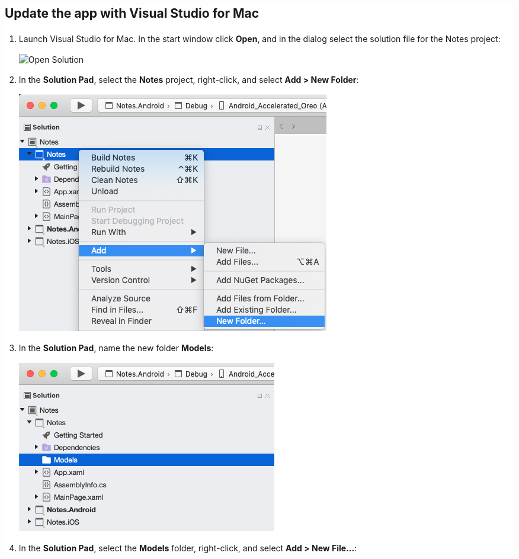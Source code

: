 ## Update the app with Visual Studio for Mac

1. Launch Visual Studio for Mac. In the start window click **Open**, and in the dialog select the solution file for the Notes project:

    ![](multi-page-images/vsmac/open-solution.png "Open Solution")

2. In the **Solution Pad**, select the **Notes** project, right-click, and select **Add > New Folder**:

    ![](multi-page-images/vsmac/add-new-folder.png "Add New Folder")

3. In the **Solution Pad**, name the new folder **Models**:

    ![](multi-page-images/vsmac/name-folder.png "Models Folder")

4. In the **Solution Pad**, select the **Models** folder, right-click, and select **Add > New File...**:
